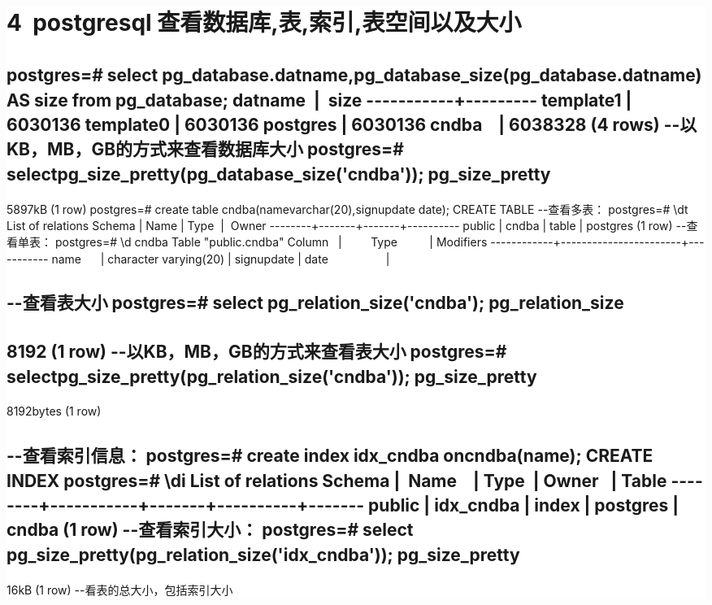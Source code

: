 # 4  postgresql 查看数据库,表,索引,表空间以及大小
postgres=\# select pg_database.datname,pg_database_size(pg_database.datname) AS size from pg_database;
datname  |  size
-----------+---------
template1 | 6030136
template0 | 6030136
postgres | 6030136
cndba    | 6038328
(4 rows)
--以KB，MB，GB的方式来查看数据库大小
postgres=\# selectpg_size_pretty(pg_database_size('cndba'));
pg_size_pretty
----------------
5897kB
(1 row)
postgres=\# create table cndba(namevarchar(20),signupdate date);
CREATE TABLE
--查看多表：
postgres=\# \dt
List of relations
Schema | Name | Type  |  Owner
--------+-------+-------+----------
public | cndba | table | postgres
(1 row)
--查看单表：
postgres=\# \d cndba
Table "public.cndba"
Column   |         Type          | Modifiers
------------+-----------------------+-----------
name      | character varying(20) |
signupdate | date                  |

--查看表大小
postgres=\# select pg_relation_size('cndba');
pg_relation_size
------------------
8192
(1 row)
--以KB，MB，GB的方式来查看表大小
postgres=\# selectpg_size_pretty(pg_relation_size('cndba'));
pg_size_pretty
----------------
8192bytes
(1 row)

--查看索引信息：
postgres=\# create index idx_cndba oncndba(name);
CREATE INDEX
postgres=\# \di
List of relations
Schema |  Name    | Type  | Owner   | Table
--------+-----------+-------+----------+-------
public | idx_cndba | index | postgres | cndba
(1 row)
--查看索引大小：
postgres=\# select pg_size_pretty(pg_relation_size('idx_cndba'));
pg_size_pretty
----------------
16kB
(1 row)
--看表的总大小，包括索引大小
